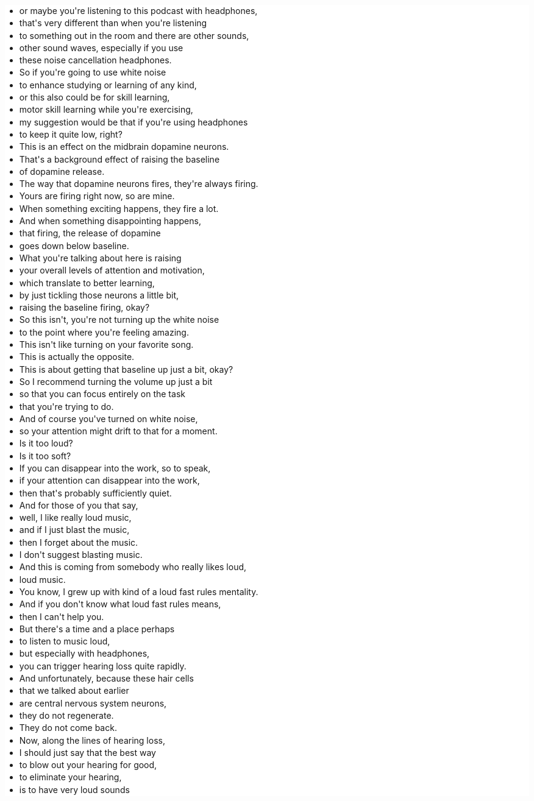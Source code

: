 *  or maybe you're listening to this podcast with headphones,
*  that's very different than when you're listening
*  to something out in the room and there are other sounds,
*  other sound waves, especially if you use
*  these noise cancellation headphones.
*  So if you're going to use white noise
*  to enhance studying or learning of any kind,
*  or this also could be for skill learning,
*  motor skill learning while you're exercising,
*  my suggestion would be that if you're using headphones
*  to keep it quite low, right?
*  This is an effect on the midbrain dopamine neurons.
*  That's a background effect of raising the baseline
*  of dopamine release.
*  The way that dopamine neurons fires, they're always firing.
*  Yours are firing right now, so are mine.
*  When something exciting happens, they fire a lot.
*  And when something disappointing happens,
*  that firing, the release of dopamine
*  goes down below baseline.
*  What you're talking about here is raising
*  your overall levels of attention and motivation,
*  which translate to better learning,
*  by just tickling those neurons a little bit,
*  raising the baseline firing, okay?
*  So this isn't, you're not turning up the white noise
*  to the point where you're feeling amazing.
*  This isn't like turning on your favorite song.
*  This is actually the opposite.
*  This is about getting that baseline up just a bit, okay?
*  So I recommend turning the volume up just a bit
*  so that you can focus entirely on the task
*  that you're trying to do.
*  And of course you've turned on white noise,
*  so your attention might drift to that for a moment.
*  Is it too loud?
*  Is it too soft?
*  If you can disappear into the work, so to speak,
*  if your attention can disappear into the work,
*  then that's probably sufficiently quiet.
*  And for those of you that say,
*  well, I like really loud music,
*  and if I just blast the music,
*  then I forget about the music.
*  I don't suggest blasting music.
*  And this is coming from somebody who really likes loud,
*  loud music.
*  You know, I grew up with kind of a loud fast rules mentality.
*  And if you don't know what loud fast rules means,
*  then I can't help you.
*  But there's a time and a place perhaps
*  to listen to music loud,
*  but especially with headphones,
*  you can trigger hearing loss quite rapidly.
*  And unfortunately, because these hair cells
*  that we talked about earlier
*  are central nervous system neurons,
*  they do not regenerate.
*  They do not come back.
*  Now, along the lines of hearing loss,
*  I should just say that the best way
*  to blow out your hearing for good,
*  to eliminate your hearing,
*  is to have very loud sounds